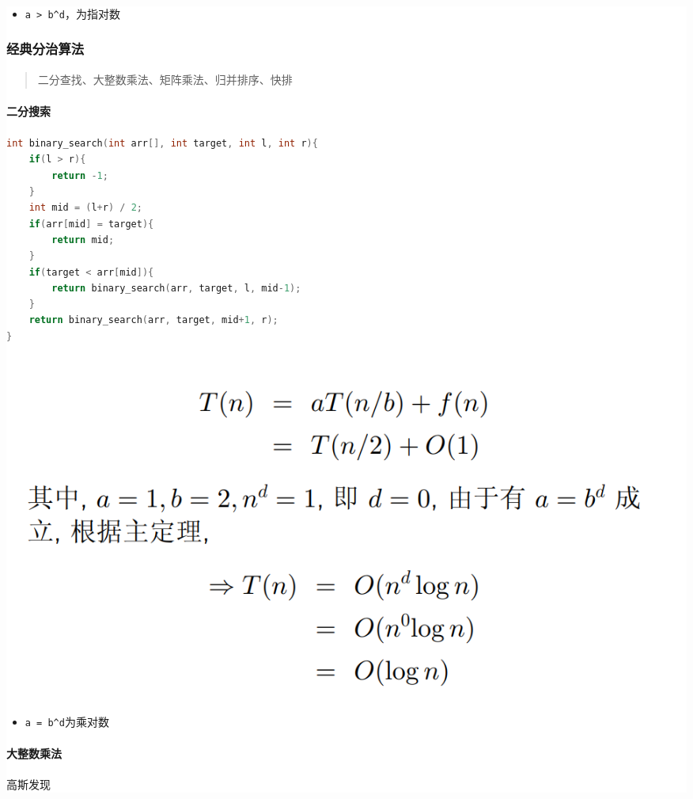 - `a > b^d`，为指对数

### 经典分治算法

> 二分查找、大整数乘法、矩阵乘法、归并排序、快排

#### 二分搜索

```c
int binary_search(int arr[], int target, int l, int r){
    if(l > r){
        return -1;
    }
    int mid = (l+r) / 2;
    if(arr[mid] = target){
        return mid;
    }
    if(target < arr[mid]){
        return binary_search(arr, target, l, mid-1);
    }
    return binary_search(arr, target, mid+1, r);
}
```

<img src="./assets/image-20230129200203629.png">

- `a = b^d`为乘对数

#### 大整数乘法

高斯发现
